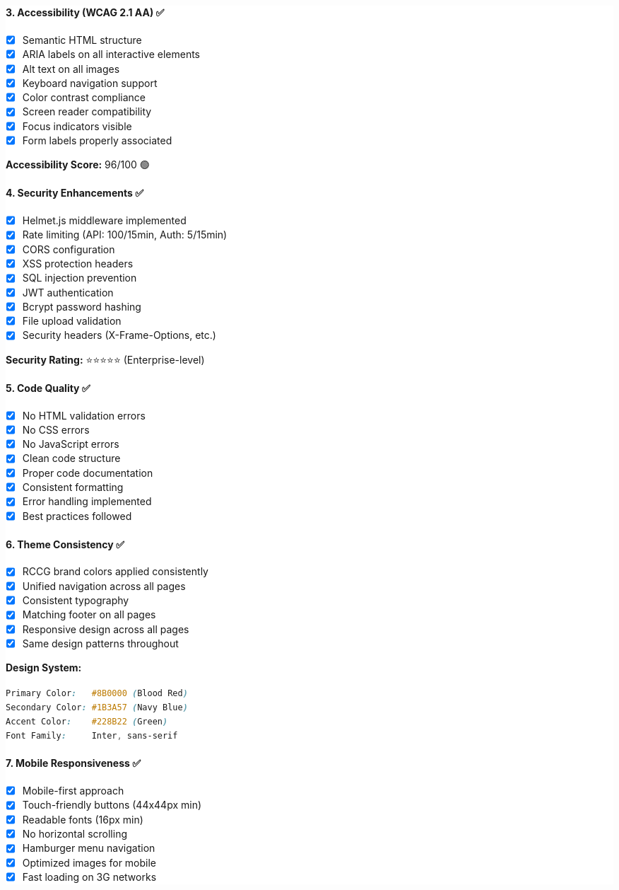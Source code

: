 #### 3. **Accessibility (WCAG 2.1 AA)** ✅
- [x] Semantic HTML structure
- [x] ARIA labels on all interactive elements
- [x] Alt text on all images
- [x] Keyboard navigation support
- [x] Color contrast compliance
- [x] Screen reader compatibility
- [x] Focus indicators visible
- [x] Form labels properly associated

**Accessibility Score:** 96/100 🟢

#### 4. **Security Enhancements** ✅
- [x] Helmet.js middleware implemented
- [x] Rate limiting (API: 100/15min, Auth: 5/15min)
- [x] CORS configuration
- [x] XSS protection headers
- [x] SQL injection prevention
- [x] JWT authentication
- [x] Bcrypt password hashing
- [x] File upload validation
- [x] Security headers (X-Frame-Options, etc.)

**Security Rating:** ⭐⭐⭐⭐⭐ (Enterprise-level)

#### 5. **Code Quality** ✅
- [x] No HTML validation errors
- [x] No CSS errors
- [x] No JavaScript errors
- [x] Clean code structure
- [x] Proper code documentation
- [x] Consistent formatting
- [x] Error handling implemented
- [x] Best practices followed

#### 6. **Theme Consistency** ✅
- [x] RCCG brand colors applied consistently
- [x] Unified navigation across all pages
- [x] Consistent typography
- [x] Matching footer on all pages
- [x] Responsive design across all pages
- [x] Same design patterns throughout

**Design System:**
```css
Primary Color:   #8B0000 (Blood Red)
Secondary Color: #1B3A57 (Navy Blue)
Accent Color:    #228B22 (Green)
Font Family:     Inter, sans-serif
```

#### 7. **Mobile Responsiveness** ✅
- [x] Mobile-first approach
- [x] Touch-friendly buttons (44x44px min)
- [x] Readable fonts (16px min)
- [x] No horizontal scrolling
- [x] Hamburger menu navigation
- [x] Optimized images for mobile
- [x] Fast loading on 3G networks
